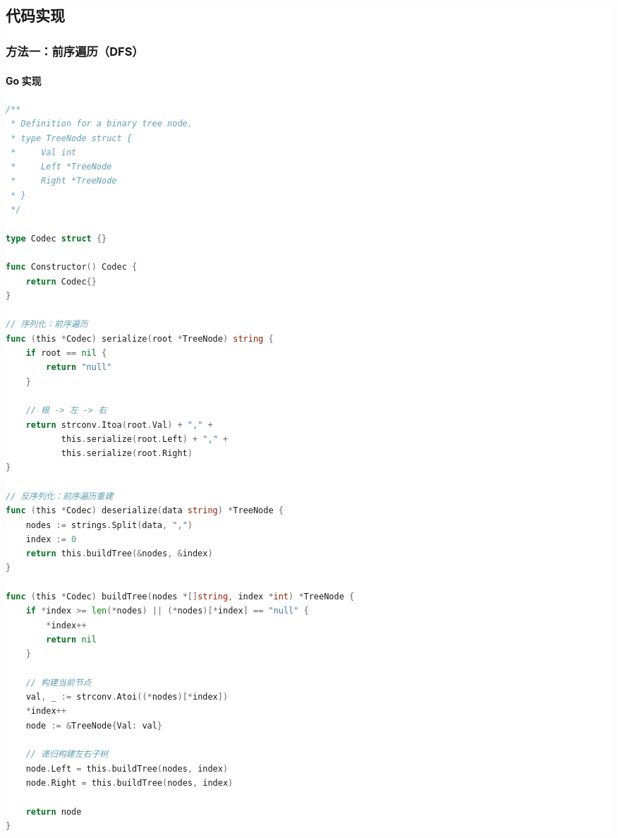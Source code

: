 
## 代码实现

### 方法一：前序遍历（DFS）

#### Go 实现

```go
/**
 * Definition for a binary tree node.
 * type TreeNode struct {
 *     Val int
 *     Left *TreeNode
 *     Right *TreeNode
 * }
 */

type Codec struct {}

func Constructor() Codec {
    return Codec{}
}

// 序列化：前序遍历
func (this *Codec) serialize(root *TreeNode) string {
    if root == nil {
        return "null"
    }

    // 根 -> 左 -> 右
    return strconv.Itoa(root.Val) + "," +
           this.serialize(root.Left) + "," +
           this.serialize(root.Right)
}

// 反序列化：前序遍历重建
func (this *Codec) deserialize(data string) *TreeNode {
    nodes := strings.Split(data, ",")
    index := 0
    return this.buildTree(&nodes, &index)
}

func (this *Codec) buildTree(nodes *[]string, index *int) *TreeNode {
    if *index >= len(*nodes) || (*nodes)[*index] == "null" {
        *index++
        return nil
    }

    // 构建当前节点
    val, _ := strconv.Atoi((*nodes)[*index])
    *index++
    node := &TreeNode{Val: val}

    // 递归构建左右子树
    node.Left = this.buildTree(nodes, index)
    node.Right = this.buildTree(nodes, index)

    return node
}
```
